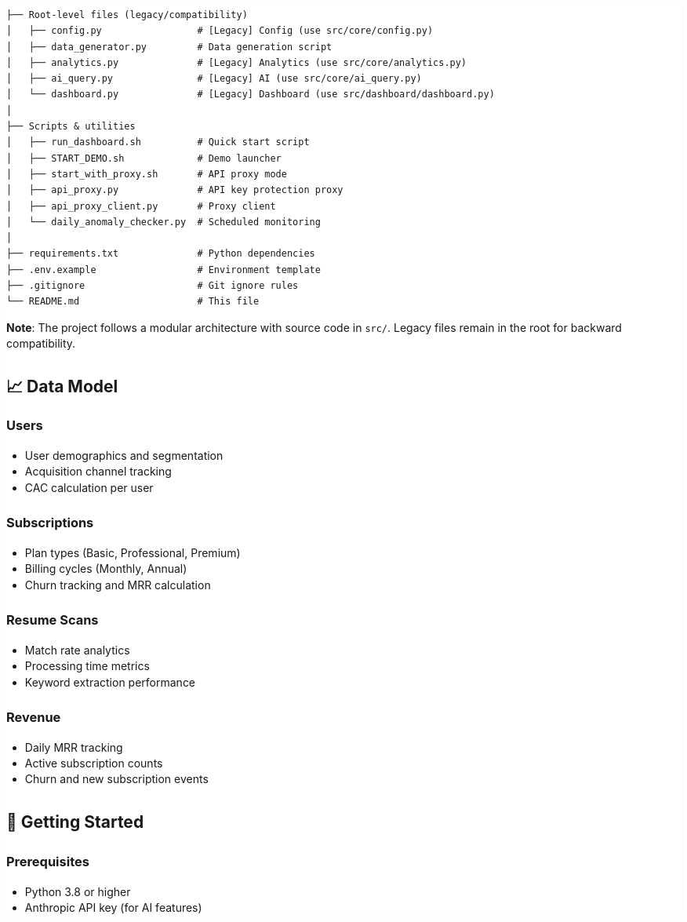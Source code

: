 ```
├── Root-level files (legacy/compatibility)
│   ├── config.py                 # [Legacy] Config (use src/core/config.py)
│   ├── data_generator.py         # Data generation script
│   ├── analytics.py              # [Legacy] Analytics (use src/core/analytics.py)
│   ├── ai_query.py               # [Legacy] AI (use src/core/ai_query.py)
│   └── dashboard.py              # [Legacy] Dashboard (use src/dashboard/dashboard.py)
│
├── Scripts & utilities
│   ├── run_dashboard.sh          # Quick start script
│   ├── START_DEMO.sh             # Demo launcher
│   ├── start_with_proxy.sh       # API proxy mode
│   ├── api_proxy.py              # API key protection proxy
│   ├── api_proxy_client.py       # Proxy client
│   └── daily_anomaly_checker.py  # Scheduled monitoring
│
├── requirements.txt              # Python dependencies
├── .env.example                  # Environment template
├── .gitignore                    # Git ignore rules
└── README.md                     # This file
```

**Note**: The project follows a modular architecture with source code in `src/`. Legacy files remain in the root for backward compatibility.

## 📈 Data Model

### Users
- User demographics and segmentation
- Acquisition channel tracking
- CAC calculation per user

### Subscriptions
- Plan types (Basic, Professional, Premium)
- Billing cycles (Monthly, Annual)
- Churn tracking and MRR calculation

### Resume Scans
- Match rate analytics
- Processing time metrics
- Keyword extraction performance

### Revenue
- Daily MRR tracking
- Active subscription counts
- Churn and new subscription events

## 🚦 Getting Started

### Prerequisites
- Python 3.8 or higher
- Anthropic API key (for AI features)
